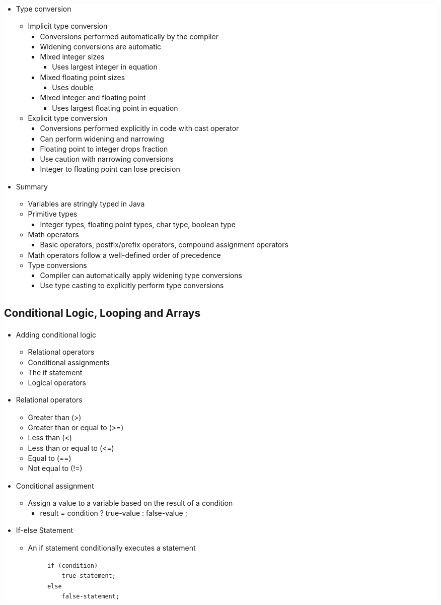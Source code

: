 * Type conversion
    * Implicit type conversion
        * Conversions performed automatically by the compiler
        * Widening conversions are automatic
        * Mixed integer sizes
            * Uses largest integer in equation
        * Mixed floating point sizes
            * Uses double
        * Mixed integer and floating point
            * Uses largest floating point in equation
    * Explicit type conversion
        * Conversions performed explicitly in code with cast operator
        * Can perform widening and narrowing
        * Floating point to integer drops fraction
        * Use caution with narrowing conversions
        * Integer to floating point can lose precision

* Summary
    * Variables are stringly typed in Java
    * Primitive types
        * Integer types, floating point types, char type, boolean type
    * Math operators
        * Basic operators, postfix/prefix operators, compound assignment operators
    * Math operators follow a well-defined order of precedence
    * Type conversions
        * Compiler can automatically apply widening type conversions
        * Use type casting to explicitly perform type conversions

## Conditional Logic, Looping and Arrays

* Adding conditional logic
    * Relational operators
    * Conditional assignments
    * The if statement
    * Logical operators

* Relational operators
    * Greater than (>)
    * Greater than or equal to (>=)
    * Less than (<)
    * Less than or equal to (<=)
    * Equal to (==)
    * Not equal to (!=)

* Conditional assignment
    * Assign a value to a variable based on the result of a condition
        * result = condition ? true-value : false-value ;

* If-else Statement
    * An if statement conditionally executes a statement
```
            if (condition)
                true-statement;
            else
                false-statement;
```
